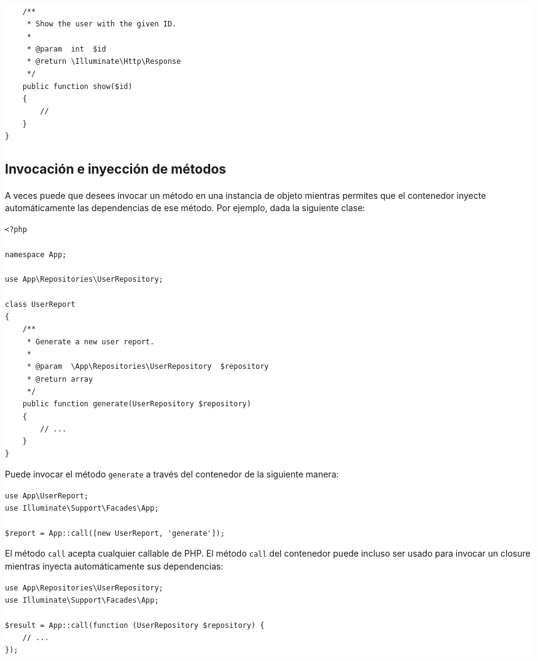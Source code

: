         /**
         * Show the user with the given ID.
         *
         * @param  int  $id
         * @return \Illuminate\Http\Response
         */
        public function show($id)
        {
            //
        }
    }

[]()

## Invocación e inyección de métodos

A veces puede que desees invocar un método en una instancia de objeto mientras permites que el contenedor inyecte automáticamente las dependencias de ese método. Por ejemplo, dada la siguiente clase:

    <?php

    namespace App;

    use App\Repositories\UserRepository;

    class UserReport
    {
        /**
         * Generate a new user report.
         *
         * @param  \App\Repositories\UserRepository  $repository
         * @return array
         */
        public function generate(UserRepository $repository)
        {
            // ...
        }
    }

Puede invocar el método `generate` a través del contenedor de la siguiente manera:

    use App\UserReport;
    use Illuminate\Support\Facades\App;

    $report = App::call([new UserReport, 'generate']);

El método `call` acepta cualquier callable de PHP. El método `call` del contenedor puede incluso ser usado para invocar un closure mientras inyecta automáticamente sus dependencias:

    use App\Repositories\UserRepository;
    use Illuminate\Support\Facades\App;

    $result = App::call(function (UserRepository $repository) {
        // ...
    });
